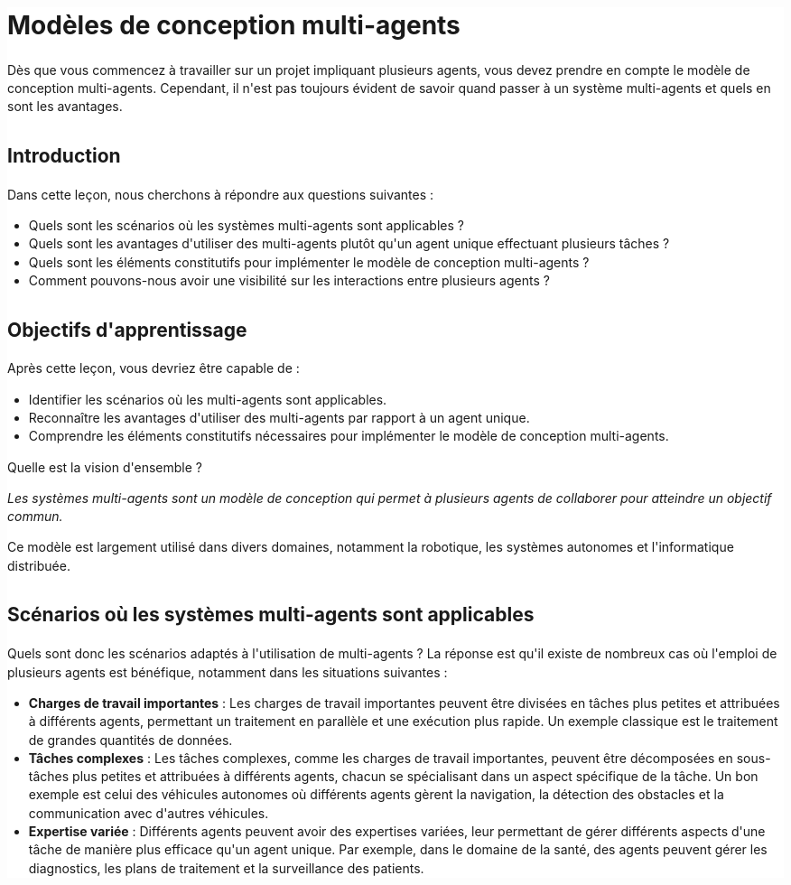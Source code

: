 # Modèles de conception multi-agents

Dès que vous commencez à travailler sur un projet impliquant plusieurs agents, vous devez prendre en compte le modèle de conception multi-agents. Cependant, il n'est pas toujours évident de savoir quand passer à un système multi-agents et quels en sont les avantages.  

## Introduction

Dans cette leçon, nous cherchons à répondre aux questions suivantes :

- Quels sont les scénarios où les systèmes multi-agents sont applicables ?  
- Quels sont les avantages d'utiliser des multi-agents plutôt qu'un agent unique effectuant plusieurs tâches ?  
- Quels sont les éléments constitutifs pour implémenter le modèle de conception multi-agents ?  
- Comment pouvons-nous avoir une visibilité sur les interactions entre plusieurs agents ?  

## Objectifs d'apprentissage

Après cette leçon, vous devriez être capable de :

- Identifier les scénarios où les multi-agents sont applicables.  
- Reconnaître les avantages d'utiliser des multi-agents par rapport à un agent unique.  
- Comprendre les éléments constitutifs nécessaires pour implémenter le modèle de conception multi-agents.  

Quelle est la vision d'ensemble ?

*Les systèmes multi-agents sont un modèle de conception qui permet à plusieurs agents de collaborer pour atteindre un objectif commun.*

Ce modèle est largement utilisé dans divers domaines, notamment la robotique, les systèmes autonomes et l'informatique distribuée.

## Scénarios où les systèmes multi-agents sont applicables

Quels sont donc les scénarios adaptés à l'utilisation de multi-agents ? La réponse est qu'il existe de nombreux cas où l'emploi de plusieurs agents est bénéfique, notamment dans les situations suivantes :

- **Charges de travail importantes** : Les charges de travail importantes peuvent être divisées en tâches plus petites et attribuées à différents agents, permettant un traitement en parallèle et une exécution plus rapide. Un exemple classique est le traitement de grandes quantités de données.
- **Tâches complexes** : Les tâches complexes, comme les charges de travail importantes, peuvent être décomposées en sous-tâches plus petites et attribuées à différents agents, chacun se spécialisant dans un aspect spécifique de la tâche. Un bon exemple est celui des véhicules autonomes où différents agents gèrent la navigation, la détection des obstacles et la communication avec d'autres véhicules.
- **Expertise variée** : Différents agents peuvent avoir des expertises variées, leur permettant de gérer différents aspects d'une tâche de manière plus efficace qu'un agent unique. Par exemple, dans le domaine de la santé, des agents peuvent gérer les diagnostics, les plans de traitement et la surveillance des patients.
